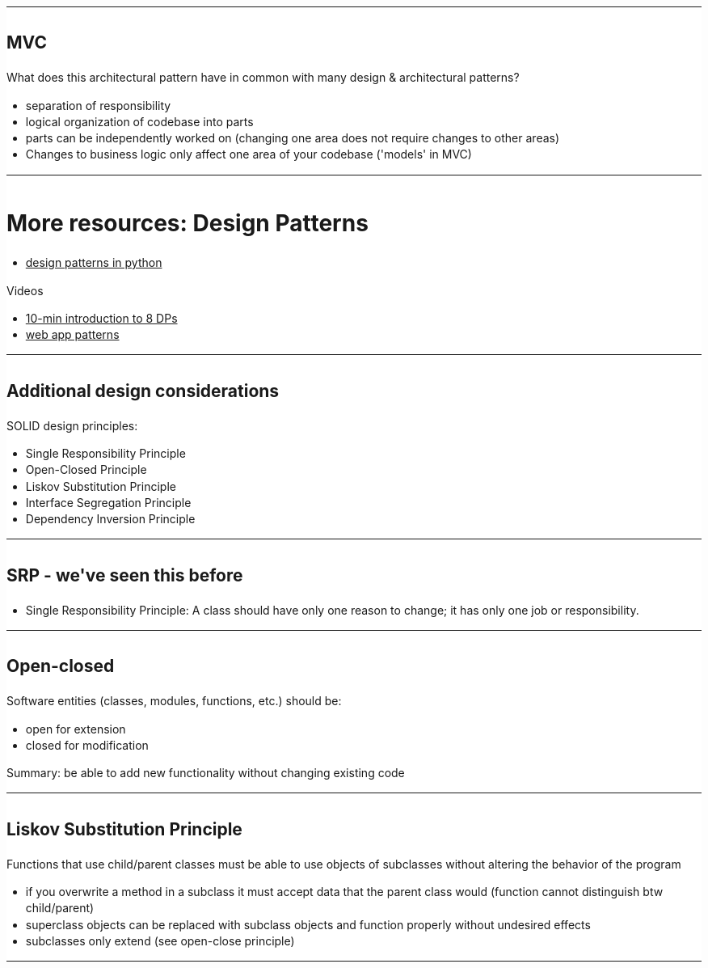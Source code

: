
---
## MVC 
What does this architectural pattern have in common with many design & architectural patterns?

- separation of responsibility
- logical organization of codebase into parts 
- parts can be independently worked on (changing one area does not require changes to other areas)
- Changes to business logic only affect one area of your codebase ('models' in MVC)

---
# More resources: Design Patterns
- [design patterns in python](https://refactoring.guru/design-patterns/python)

Videos
- [10-min introduction to 8 DPs](https://www.youtube.com/watch?v=tAuRQs_d9F8)
- [web app patterns](https://www.youtube.com/watch?v=I5c7fBgvkNY)

---
## Additional design considerations
SOLID design principles:
- Single Responsibility Principle
- Open-Closed Principle
- Liskov Substitution Principle
- Interface Segregation Principle
- Dependency Inversion Principle

---
## SRP - we've seen this before
- Single Responsibility Principle: A class should have only one reason to change; it has only one job or responsibility.

---
## Open-closed
Software entities (classes, modules, functions, etc.) should be:
- open for extension
- closed for modification

Summary: be able to add new functionality without changing existing code

---
## Liskov Substitution Principle
Functions that use child/parent classes must be able to use objects of subclasses without altering the behavior of the program
- if you overwrite a method in a subclass it must accept data that the parent class would (function cannot distinguish btw child/parent)
- superclass objects can be replaced with subclass objects and function properly without undesired effects
- subclasses only extend (see open-close principle)

---